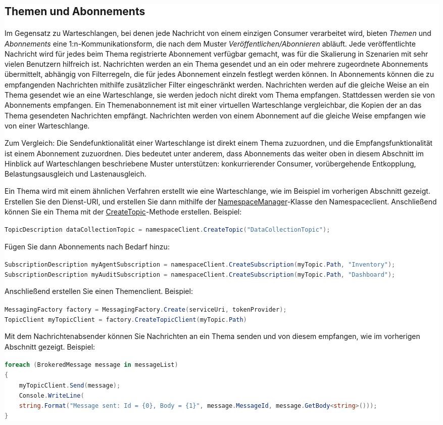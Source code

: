 ## <a name="topics-and-subscriptions"></a>Themen und Abonnements
Im Gegensatz zu Warteschlangen, bei denen jede Nachricht von einem einzigen Consumer verarbeitet wird, bieten *Themen* und *Abonnements* eine 1:n-Kommunikationsform, die nach dem Muster *Veröffentlichen/Abonnieren* abläuft. Jede veröffentlichte Nachricht wird für jedes beim Thema registrierte Abonnement verfügbar gemacht, was für die Skalierung in Szenarien mit sehr vielen Benutzern hilfreich ist. Nachrichten werden an ein Thema gesendet und an ein oder mehrere zugeordnete Abonnements übermittelt, abhängig von Filterregeln, die für jedes Abonnement einzeln festlegt werden können. In Abonnements können die zu empfangenden Nachrichten mithilfe zusätzlicher Filter eingeschränkt werden. Nachrichten werden auf die gleiche Weise an ein Thema gesendet wie an eine Warteschlange, sie werden jedoch nicht direkt vom Thema empfangen. Stattdessen werden sie von Abonnements empfangen. Ein Themenabonnement ist mit einer virtuellen Warteschlange vergleichbar, die Kopien der an das Thema gesendeten Nachrichten empfängt. Nachrichten werden von einem Abonnement auf die gleiche Weise empfangen wie von einer Warteschlange.

Zum Vergleich: Die Sendefunktionalität einer Warteschlange ist direkt einem Thema zuzuordnen, und die Empfangsfunktionalität ist einem Abonnement zuzuordnen. Dies bedeutet unter anderem, dass Abonnements das weiter oben in diesem Abschnitt im Hinblick auf Warteschlangen beschriebene Muster unterstützen: konkurrierender Consumer, vorübergehende Entkopplung, Belastungsausgleich und Lastenausgleich.

Ein Thema wird mit einem ähnlichen Verfahren erstellt wie eine Warteschlange, wie im Beispiel im vorherigen Abschnitt gezeigt. Erstellen Sie den Dienst-URI, und erstellen Sie dann mithilfe der [NamespaceManager](/dotnet/api/microsoft.servicebus.namespacemanager)-Klasse den Namespaceclient. Anschließend können Sie ein Thema mit der [CreateTopic](/dotnet/api/microsoft.servicebus.namespacemanager#Microsoft_ServiceBus_NamespaceManager_CreateTopic_System_String_)-Methode erstellen. Beispiel:

```csharp
TopicDescription dataCollectionTopic = namespaceClient.CreateTopic("DataCollectionTopic");
```

Fügen Sie dann Abonnements nach Bedarf hinzu:

```csharp
SubscriptionDescription myAgentSubscription = namespaceClient.CreateSubscription(myTopic.Path, "Inventory");
SubscriptionDescription myAuditSubscription = namespaceClient.CreateSubscription(myTopic.Path, "Dashboard");
```

Anschließend erstellen Sie einen Themenclient. Beispiel:

```csharp
MessagingFactory factory = MessagingFactory.Create(serviceUri, tokenProvider);
TopicClient myTopicClient = factory.CreateTopicClient(myTopic.Path)
```

Mit dem Nachrichtenabsender können Sie Nachrichten an ein Thema senden und von diesem empfangen, wie im vorherigen Abschnitt gezeigt. Beispiel:

```csharp
foreach (BrokeredMessage message in messageList)
{
    myTopicClient.Send(message);
    Console.WriteLine(
    string.Format("Message sent: Id = {0}, Body = {1}", message.MessageId, message.GetBody<string>()));
}
```
